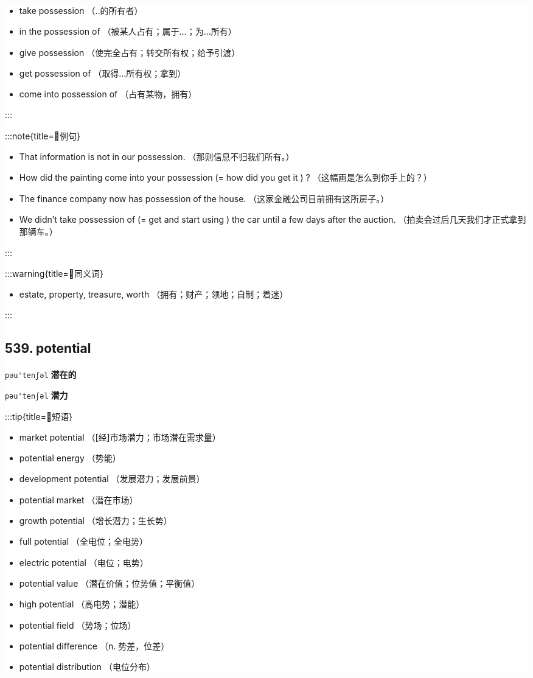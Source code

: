 - take possession （..的所有者）

- in the possession of （被某人占有；属于…；为…所有）

- give possession （使完全占有；转交所有权；给予引渡）

- get possession of （取得…所有权；拿到）

- come into possession of （占有某物，拥有）

:::

:::note{title=🎤例句}

- That information is not in our possession. （那则信息不归我们所有。）

- How did the painting come into your possession (= how did you get it ) ? （这幅画是怎么到你手上的？）

- The finance company now has possession of the house. （这家金融公司目前拥有这所房子。）

- We didn’t take possession of (= get and start using ) the car until a few days after the auction. （拍卖会过后几天我们才正式拿到那辆车。）

:::

:::warning{title=🤔同义词}

- estate, property, treasure, worth （拥有；财产；领地；自制；着迷）

:::


## 539. potential

`pəu'tenʃəl`  **潜在的**

`pəu'tenʃəl`  **潜力**

:::tip{title=🤩短语}

- market potential （[经]市场潜力；市场潜在需求量）

- potential energy （势能）

- development potential （发展潜力；发展前景）

- potential market （潜在市场）

- growth potential （增长潜力；生长势）

- full potential （全电位；全电势）

- electric potential （电位；电势）

- potential value （潜在价值；位势值；平衡值）

- high potential （高电势；潜能）

- potential field （势场；位场）

- potential difference （n. 势差，位差）

- potential distribution （电位分布）
